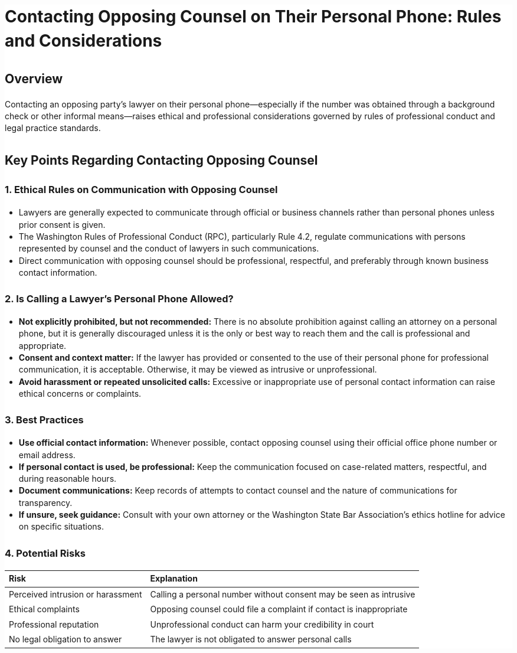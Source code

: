 
# Contacting Opposing Counsel on Their Personal Phone: Rules and Considerations

## Overview

Contacting an opposing party’s lawyer on their personal phone—especially if the number was obtained through a background check or other informal means—raises ethical and professional considerations governed by rules of professional conduct and legal practice standards.

## Key Points Regarding Contacting Opposing Counsel

### 1. **Ethical Rules on Communication with Opposing Counsel**

- Lawyers are generally expected to communicate through official or business channels rather than personal phones unless prior consent is given.
- The Washington Rules of Professional Conduct (RPC), particularly Rule 4.2, regulate communications with persons represented by counsel and the conduct of lawyers in such communications.
- Direct communication with opposing counsel should be professional, respectful, and preferably through known business contact information.


### 2. **Is Calling a Lawyer’s Personal Phone Allowed?**

- **Not explicitly prohibited, but not recommended:** There is no absolute prohibition against calling an attorney on a personal phone, but it is generally discouraged unless it is the only or best way to reach them and the call is professional and appropriate.
- **Consent and context matter:** If the lawyer has provided or consented to the use of their personal phone for professional communication, it is acceptable. Otherwise, it may be viewed as intrusive or unprofessional.
- **Avoid harassment or repeated unsolicited calls:** Excessive or inappropriate use of personal contact information can raise ethical concerns or complaints.


### 3. **Best Practices**

- **Use official contact information:** Whenever possible, contact opposing counsel using their official office phone number or email address.
- **If personal contact is used, be professional:** Keep the communication focused on case-related matters, respectful, and during reasonable hours.
- **Document communications:** Keep records of attempts to contact counsel and the nature of communications for transparency.
- **If unsure, seek guidance:** Consult with your own attorney or the Washington State Bar Association’s ethics hotline for advice on specific situations.


### 4. **Potential Risks**

| Risk | Explanation |
| :-- | :-- |
| Perceived intrusion or harassment | Calling a personal number without consent may be seen as intrusive |
| Ethical complaints | Opposing counsel could file a complaint if contact is inappropriate |
| Professional reputation | Unprofessional conduct can harm your credibility in court |
| No legal obligation to answer | The lawyer is not obligated to answer personal calls |

